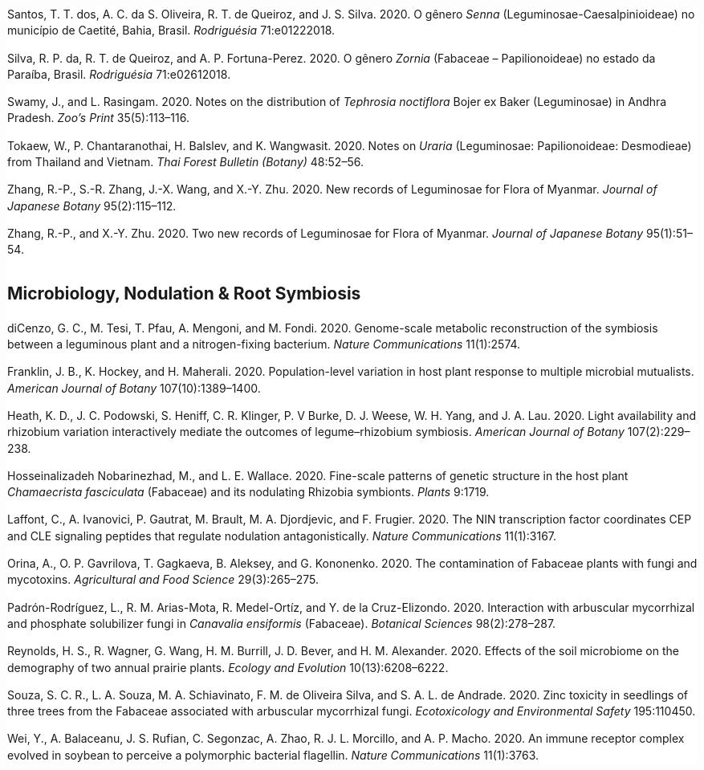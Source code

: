 Santos, T. T. dos, A. C. da S. Oliveira, R. T. de Queiroz, and J. S. Silva. 2020. O gênero *Senna* (Leguminosae-Caesalpinioideae) no município de Caetité, Bahia, Brasil. *Rodriguésia* 71:e01222018.

Silva, R. P. da, R. T. de Queiroz, and A. P. Fortuna-Perez. 2020. O gênero *Zornia* (Fabaceae – Papilionoideae) no estado da Paraíba, Brasil. *Rodriguésia* 71:e02612018.

Swamy, J., and L. Rasingam. 2020. Notes on the distribution of *Tephrosia noctiflora* Bojer ex Baker (Leguminosae) in Andhra Pradesh. *Zoo’s Print* 35(5):113–116.

Tokaew, W., P. Chantaranothai, H. Balslev, and K. Wangwasit. 2020. Notes on *Uraria* (Leguminosae: Papilionoideae: Desmodieae) from Thailand and Vietnam. *Thai Forest Bulletin (Botany)* 48:52–56.

Zhang, R.-P., S.-R. Zhang, J.-X. Wang, and X.-Y. Zhu. 2020. New records of Leguminosae for Flora of Myanmar. *Journal of Japanese Botany* 95(2):115–112.

Zhang, R.-P., and X.-Y. Zhu. 2020. Two new records of Leguminosae for Flora of Myanmar. *Journal of Japanese Botany* 95(1):51–54.

## Microbiology, Nodulation & Root Symbiosis

diCenzo, G. C., M. Tesi, T. Pfau, A. Mengoni, and M. Fondi. 2020. Genome-scale metabolic reconstruction of the symbiosis between a leguminous plant and a nitrogen-fixing bacterium. *Nature Communications* 11(1):2574.

Franklin, J. B., K. Hockey, and H. Maherali. 2020. Population-level variation in host plant response to multiple microbial mutualists. *American Journal of Botany* 107(10):1389–1400.

Heath, K. D., J. C. Podowski, S. Heniff, C. R. Klinger, P. V Burke, D. J. Weese, W. H. Yang, and J. A. Lau. 2020. Light availability and rhizobium variation interactively mediate the outcomes of legume–rhizobium symbiosis. *American Journal of Botany* 107(2):229–238.

Hosseinalizadeh Nobarinezhad, M., and L. E. Wallace. 2020. Fine-scale patterns of genetic structure in the host plant *Chamaecrista fasciculata* (Fabaceae) and its nodulating Rhizobia symbionts. *Plants* 9:1719.

Laffont, C., A. Ivanovici, P. Gautrat, M. Brault, M. A. Djordjevic, and F. Frugier. 2020. The NIN transcription factor coordinates CEP and CLE signaling peptides that regulate nodulation antagonistically. *Nature Communications* 11(1):3167.

Orina, A., O. P. Gavrilova, T. Gagkaeva, B. Aleksey, and G. Kononenko. 2020. The contamination of Fabaceae plants with fungi and mycotoxins. *Agricultural and Food Science* 29(3):265–275.

Padrón-Rodríguez, L., R. M. Arias-Mota, R. Medel-Ortíz, and Y. de la Cruz-Elizondo. 2020. Interaction with arbuscular mycorrhizal and phosphate solubilizer fungi in *Canavalia ensiformis* (Fabaceae). *Botanical Sciences* 98(2):278–287.

Reynolds, H. S., R. Wagner, G. Wang, H. M. Burrill, J. D. Bever, and H. M. Alexander. 2020. Effects of the soil microbiome on the demography of two annual prairie plants. *Ecology and Evolution* 10(13):6208–6222.

Souza, S. C. R., L. A. Souza, M. A. Schiavinato, F. M. de Oliveira Silva, and S. A. L. de Andrade. 2020. Zinc toxicity in seedlings of three trees from the Fabaceae associated with arbuscular mycorrhizal fungi. *Ecotoxicology and Environmental Safety* 195:110450.

Wei, Y., A. Balaceanu, J. S. Rufian, C. Segonzac, A. Zhao, R. J. L. Morcillo, and A. P. Macho. 2020. An immune receptor complex evolved in soybean to perceive a polymorphic bacterial flagellin. *Nature Communications* 11(1):3763.
